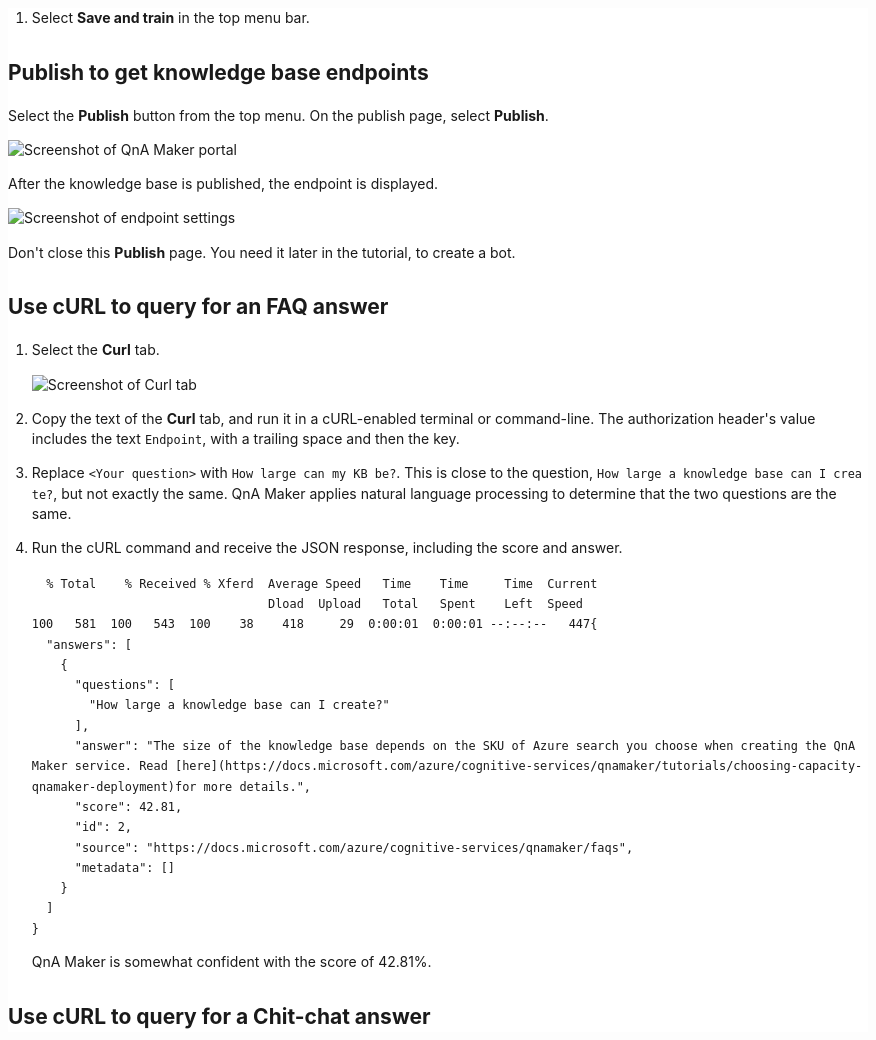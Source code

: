 1. Select **Save and train** in the top menu bar.

## Publish to get knowledge base endpoints

Select the **Publish** button from the top menu. On the publish page, select **Publish**.

![Screenshot of QnA Maker portal](../media/qnamaker-tutorial-create-publish-query-in-portal/publish-1.png)

After the knowledge base is published, the endpoint is displayed.

![Screenshot of endpoint settings](../media/qnamaker-tutorial-create-publish-query-in-portal/publish-2.png)

Don't close this **Publish** page. You need it later in the tutorial, to create a bot. 

## Use cURL to query for an FAQ answer

1. Select the **Curl** tab. 

    ![Screenshot of Curl tab](../media/qnamaker-tutorial-create-publish-query-in-portal/publish-3-curl.png)

1. Copy the text of the **Curl** tab, and run it in a cURL-enabled terminal or command-line. The authorization header's value includes the text `Endpoint`, with a trailing space and then the key.

1. Replace `<Your question>` with `How large can my KB be?`. This is close to the question, `How large a knowledge base can I create?`, but not exactly the same. QnA Maker applies natural language processing to determine that the two questions are the same.     

1. Run the cURL command and receive the JSON response, including the score and answer. 

    ```TXT
      % Total    % Received % Xferd  Average Speed   Time    Time     Time  Current
                                     Dload  Upload   Total   Spent    Left  Speed
    100   581  100   543  100    38    418     29  0:00:01  0:00:01 --:--:--   447{
      "answers": [
        {
          "questions": [
            "How large a knowledge base can I create?"
          ],
          "answer": "The size of the knowledge base depends on the SKU of Azure search you choose when creating the QnA Maker service. Read [here](https://docs.microsoft.com/azure/cognitive-services/qnamaker/tutorials/choosing-capacity-qnamaker-deployment)for more details.",
          "score": 42.81,
          "id": 2,
          "source": "https://docs.microsoft.com/azure/cognitive-services/qnamaker/faqs",
          "metadata": []
        }
      ]
    }
    
    ```

    QnA Maker is somewhat confident with the score of 42.81%.  

## Use cURL to query for a Chit-chat answer

